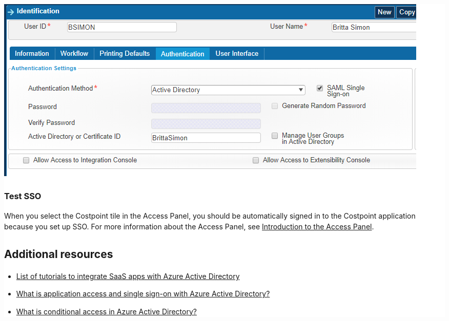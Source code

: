 ![Costpoint user](./media/costpoint-tutorial/costpoint-user.png)

### Test SSO

When you select the Costpoint tile in the Access Panel, you should be automatically signed in to the Costpoint application because you set up SSO. For more information about the Access Panel, see [Introduction to the Access Panel](https://docs.microsoft.com/azure/active-directory/active-directory-saas-access-panel-introduction).

## Additional resources

- [List of tutorials to integrate SaaS apps with Azure Active Directory](https://docs.microsoft.com/azure/active-directory/active-directory-saas-tutorial-list)

- [What is application access and single sign-on with Azure Active Directory?](https://docs.microsoft.com/azure/active-directory/active-directory-appssoaccess-whatis)

- [What is conditional access in Azure Active Directory?](https://docs.microsoft.com/azure/active-directory/conditional-access/overview)
